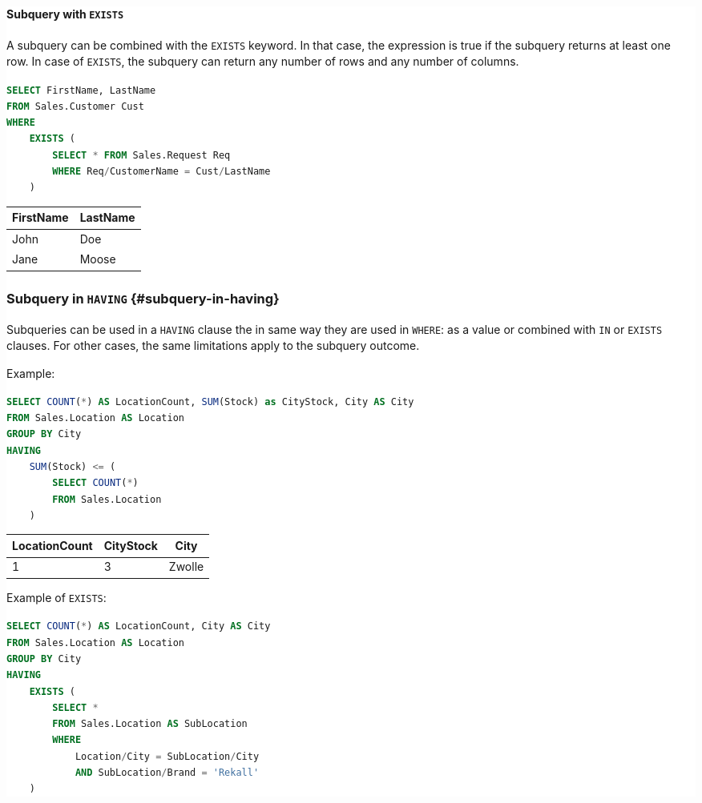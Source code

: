 #### Subquery with `EXISTS`

A subquery can be combined with the `EXISTS` keyword. In that case, the expression is true if the subquery returns at least one row. In case of `EXISTS`, the subquery can return any number of rows and any number of columns.

```sql
SELECT FirstName, LastName
FROM Sales.Customer Cust
WHERE
	EXISTS (
		SELECT * FROM Sales.Request Req
		WHERE Req/CustomerName = Cust/LastName
	)
```

| FirstName | LastName |
| --------- | -------- |
| John      | Doe      |
| Jane      | Moose    |

### Subquery in `HAVING` {#subquery-in-having}

Subqueries can be used in a `HAVING` clause the in same way they are used in `WHERE`: as a value or combined with `IN` or `EXISTS` clauses. For other cases, the same limitations apply to the subquery outcome.

Example:

```sql
SELECT COUNT(*) AS LocationCount, SUM(Stock) as CityStock, City AS City
FROM Sales.Location AS Location
GROUP BY City
HAVING
	SUM(Stock) <= (
		SELECT COUNT(*)
		FROM Sales.Location
	)
```

| LocationCount | CityStock | City   |
| ------------- | --------- | ------ |
| 1             | 3         | Zwolle |

Example of `EXISTS`:

```sql
SELECT COUNT(*) AS LocationCount, City AS City
FROM Sales.Location AS Location
GROUP BY City
HAVING
	EXISTS (
		SELECT *
		FROM Sales.Location AS SubLocation
		WHERE
			Location/City = SubLocation/City
			AND SubLocation/Brand = 'Rekall'
	)
```
